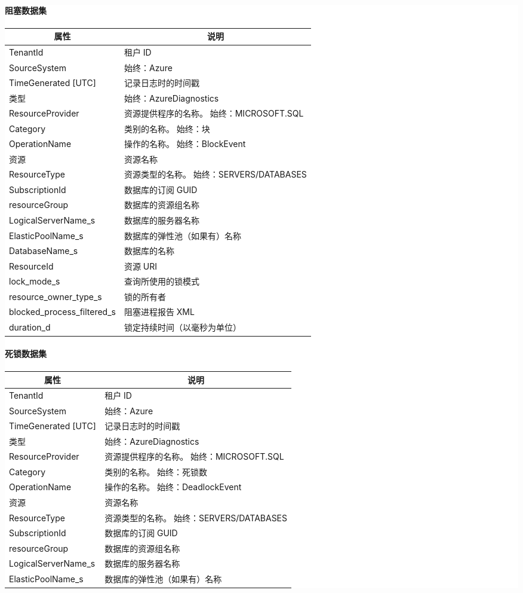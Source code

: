 #### <a name="blockings-dataset"></a>阻塞数据集

|属性|说明|
|---|---|
|TenantId|租户 ID |
|SourceSystem|始终：Azure |
|TimeGenerated [UTC]|记录日志时的时间戳 |
|类型|始终：AzureDiagnostics |
|ResourceProvider|资源提供程序的名称。 始终：MICROSOFT.SQL |
|Category|类别的名称。 始终：块 |
|OperationName|操作的名称。 始终：BlockEvent |
|资源|资源名称 |
|ResourceType|资源类型的名称。 始终：SERVERS/DATABASES |
|SubscriptionId|数据库的订阅 GUID |
|resourceGroup|数据库的资源组名称 |
|LogicalServerName_s|数据库的服务器名称 |
|ElasticPoolName_s|数据库的弹性池（如果有）名称 |
|DatabaseName_s|数据库的名称 |
|ResourceId|资源 URI |
|lock_mode_s|查询所使用的锁模式 |
|resource_owner_type_s|锁的所有者 |
|blocked_process_filtered_s|阻塞进程报告 XML |
|duration_d|锁定持续时间（以毫秒为单位） |

#### <a name="deadlocks-dataset"></a>死锁数据集

|属性|说明|
|---|---|
|TenantId|租户 ID |
|SourceSystem|始终：Azure |
|TimeGenerated [UTC] |记录日志时的时间戳 |
|类型|始终：AzureDiagnostics |
|ResourceProvider|资源提供程序的名称。 始终：MICROSOFT.SQL |
|Category|类别的名称。 始终：死锁数 |
|OperationName|操作的名称。 始终：DeadlockEvent |
|资源|资源名称 |
|ResourceType|资源类型的名称。 始终：SERVERS/DATABASES |
|SubscriptionId|数据库的订阅 GUID |
|resourceGroup|数据库的资源组名称 |
|LogicalServerName_s|数据库的服务器名称 |
|ElasticPoolName_s|数据库的弹性池（如果有）名称 |